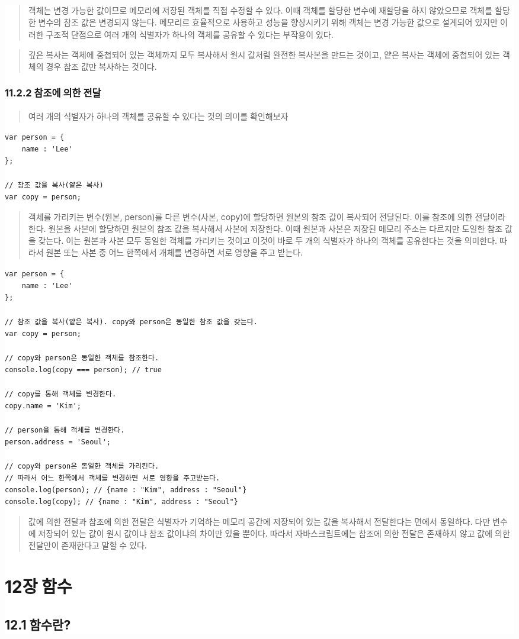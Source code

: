 > 객체는 변경 가능한 값이므로 메모리에 저장된 객체를 직접 수정할 수 있다. 이때 객체를 할당한 변수에 재할당을 하지 않았으므로 객체를 할당한 변수의 참조 값은 변경되지 않는다. 메모리르 효율적으로 사용하고 성능을 향상시키기 위해 객체는 변경 가능한 값으로 설계되어 있지만 이러한 구조적 단점으로 여러 개의 식별자가 하나의 객체를 공유할 수 있다는 부작용이 있다.

> 깊은 복사는 객체에 중첩되어 있는 객체까지 모두 복사해서 원시 값처럼 완전한 복사본을 만드는 것이고, 얕은 복사는 객체에 중첩되어 있는 객체의 경우 참조 값만 복사하는 것이다.

### 11.2.2 참조에 의한 전달

> 여러 개의 식별자가 하나의 객체를 공유할 수 있다는 것의 의미를 확인해보자

```
var person = {
    name : 'Lee'
};

// 참조 값을 복사(얕은 복사)
var copy = person;
```

> 객체를 가리키는 변수(원본, person)를 다른 변수(사본, copy)에 할당하면 원본의 참조 값이 복사되어 전달된다. 이를 참조에 의한 전달이라 한다. 원본을 사본에 할당하면 원본의 참조 값을 복사해서 사본에 저장한다. 이때 원본과 사본은 저장된 메모리 주소는 다르지만 도일한 참조 값을 갖는다. 이는 원본과 사본 모두 동일한 객체를 가리키는 것이고 이것이 바로 두 개의 식별자가 하나의 객체를 공유한다는 것을 의미한다. 따라서 원본 또는 사본 중 어느 한쪽에서 개체를 변경하면 서로 영향을 주고 받는다.

```
var person = {
    name : 'Lee'
};

// 참조 값을 복사(얕은 복사). copy와 person은 동일한 참조 값을 갖는다.
var copy = person;

// copy와 person은 동일한 객체를 참조한다.
console.log(copy === person); // true

// copy를 통해 객체를 변경한다.
copy.name = 'Kim';

// person을 통해 객체를 변경한다.
person.address = 'Seoul';

// copy와 person은 동일한 객체를 가리킨다.
// 따라서 어느 한쪽에서 객체를 변경하면 서로 영향을 주고받는다.
console.log(person); // {name : "Kim", address : "Seoul"}
console.log(copy); // {name : "Kim", address : "Seoul"}
```

> 값에 의한 전달과 참조에 의한 전달은 식별자가 기억하는 메모리 공간에 저장되어 있는 값을 복사해서 전달한다는 면에서 동일하다. 다만 변수에 저장되어 있는 값이 원시 값이냐 참조 값이냐의 차이만 있을 뿐이다. 따라서 자바스크립트에는 참조에 의한 전달은 존재하지 않고 값에 의한 전달만이 존재한다고 말할 수 있다.

# 12장 함수

## 12.1 함수란?
